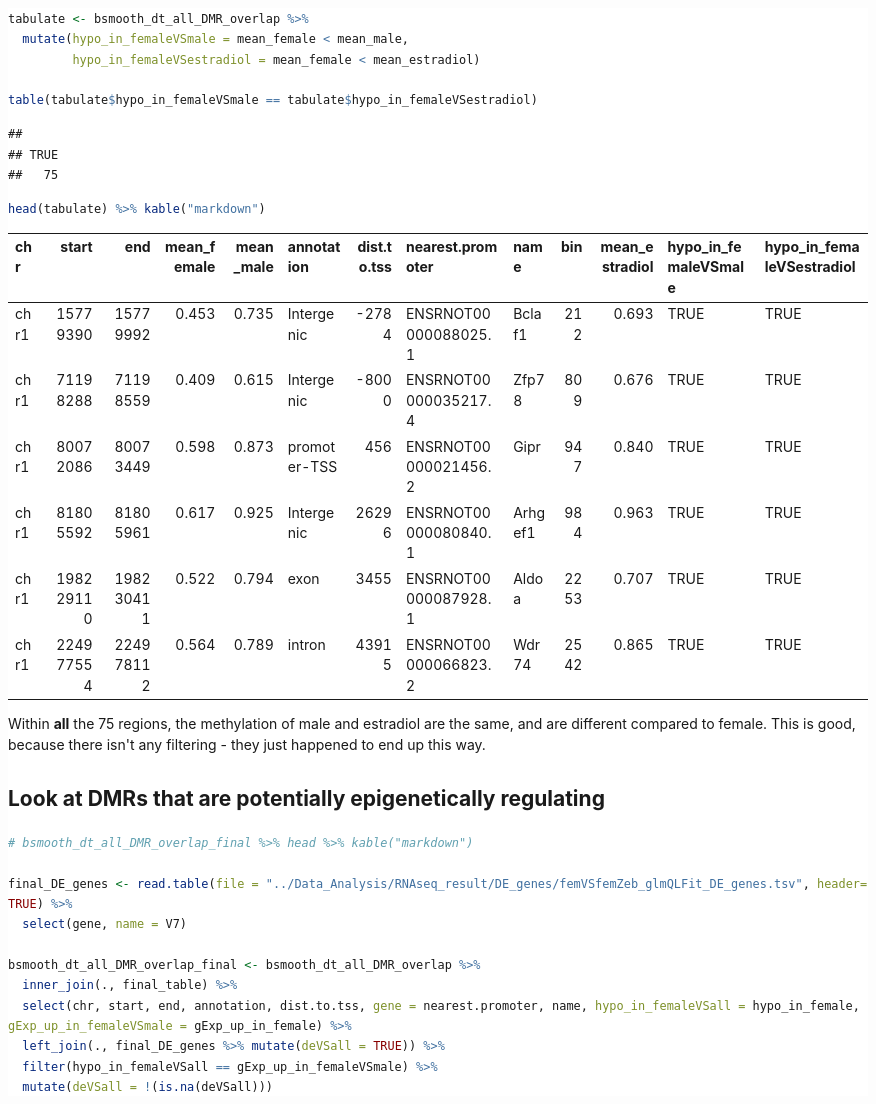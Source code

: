 
```r
tabulate <- bsmooth_dt_all_DMR_overlap %>%
  mutate(hypo_in_femaleVSmale = mean_female < mean_male, 
         hypo_in_femaleVSestradiol = mean_female < mean_estradiol)

table(tabulate$hypo_in_femaleVSmale == tabulate$hypo_in_femaleVSestradiol)
```

```
## 
## TRUE 
##   75
```

```r
head(tabulate) %>% kable("markdown")
```



|chr  |     start|       end| mean_female| mean_male|annotation   | dist.to.tss|nearest.promoter     |name    |  bin| mean_estradiol|hypo_in_femaleVSmale |hypo_in_femaleVSestradiol |
|:----|---------:|---------:|-----------:|---------:|:------------|-----------:|:--------------------|:-------|----:|--------------:|:--------------------|:-------------------------|
|chr1 |  15779390|  15779992|       0.453|     0.735|Intergenic   |       -2784|ENSRNOT00000088025.1 |Bclaf1  |  212|          0.693|TRUE                 |TRUE                      |
|chr1 |  71198288|  71198559|       0.409|     0.615|Intergenic   |       -8000|ENSRNOT00000035217.4 |Zfp78   |  809|          0.676|TRUE                 |TRUE                      |
|chr1 |  80072086|  80073449|       0.598|     0.873|promoter-TSS |         456|ENSRNOT00000021456.2 |Gipr    |  947|          0.840|TRUE                 |TRUE                      |
|chr1 |  81805592|  81805961|       0.617|     0.925|Intergenic   |       26296|ENSRNOT00000080840.1 |Arhgef1 |  984|          0.963|TRUE                 |TRUE                      |
|chr1 | 198229110| 198230411|       0.522|     0.794|exon         |        3455|ENSRNOT00000087928.1 |Aldoa   | 2253|          0.707|TRUE                 |TRUE                      |
|chr1 | 224977554| 224978112|       0.564|     0.789|intron       |       43915|ENSRNOT00000066823.2 |Wdr74   | 2542|          0.865|TRUE                 |TRUE                      |

Within **all** the 75 regions, the methylation of male and estradiol are the same, and are different compared to female. This is good, because there isn't any filtering - they just happened to end up this way.

## Look at DMRs that are potentially epigenetically regulating


```r
# bsmooth_dt_all_DMR_overlap_final %>% head %>% kable("markdown")

final_DE_genes <- read.table(file = "../Data_Analysis/RNAseq_result/DE_genes/femVSfemZeb_glmQLFit_DE_genes.tsv", header=TRUE) %>%
  select(gene, name = V7)

bsmooth_dt_all_DMR_overlap_final <- bsmooth_dt_all_DMR_overlap %>%
  inner_join(., final_table) %>%
  select(chr, start, end, annotation, dist.to.tss, gene = nearest.promoter, name, hypo_in_femaleVSall = hypo_in_female, gExp_up_in_femaleVSmale = gExp_up_in_female) %>%
  left_join(., final_DE_genes %>% mutate(deVSall = TRUE)) %>%
  filter(hypo_in_femaleVSall == gExp_up_in_femaleVSmale) %>%
  mutate(deVSall = !(is.na(deVSall)))
```
